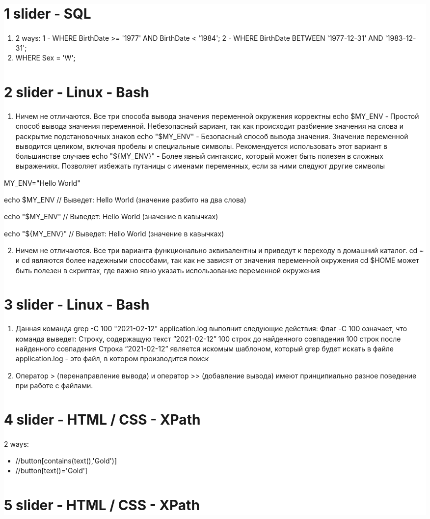 # 1 slider - SQL

1) 2 ways:
1 - WHERE BirthDate >= '1977' AND BirthDate < '1984';
2 - WHERE BirthDate BETWEEN '1977-12-31' AND '1983-12-31';
2) WHERE Sex = 'W';

# 2 slider - Linux - Bash

1) Ничем не отличаются. Все три способа вывода значения переменной окружения корректны
echo $MY_ENV - Простой способ вывода значения переменной. Небезопасный вариант, так как происходит разбиение значения на слова и раскрытие подстановочных знаков
echo "$MY_ENV" - Безопасный способ вывода значения. Значение переменной выводится целиком, включая пробелы и специальные символы. Рекомендуется использовать этот вариант в большинстве случаев
echo "${MY_ENV}" - Более явный синтаксис, который может быть полезен в сложных выражениях. Позволяет избежать путаницы с именами переменных, если за ними следуют другие символы

MY_ENV="Hello World"

echo $MY_ENV // Выведет: Hello World (значение разбито на два слова)

echo "$MY_ENV" // Выведет: Hello World (значение в кавычках)

echo "${MY_ENV}"  // Выведет: Hello World (значение в кавычках)


2) Ничем не отличаются. Все три варианта функционально эквивалентны и приведут к переходу в домашний каталог. 
cd ~ и cd являются более надежными способами, так как не зависят от значения переменной окружения
cd $HOME может быть полезен в скриптах, где важно явно указать использование переменной окружения

# 3 slider - Linux - Bash

1) Данная команда grep -C 100 "2021-02-12" application.log выполнит следующие действия:
Флаг -C 100 означает, что команда выведет:
Строку, содержащую текст “2021-02-12”
100 строк до найденного совпадения
100 строк после найденного совпадения
Строка “2021-02-12” является искомым шаблоном, который grep будет искать в файле
application.log - это файл, в котором производится поиск

2) Оператор > (перенаправление вывода) и оператор >> (добавление вывода) имеют принципиально разное поведение при работе с файлами.

# 4 slider - HTML / CSS - XPath

2 ways:
- //button[contains(text(),'Gold')]
- //button[text()='Gold']

# 5 slider - HTML / CSS - XPath
